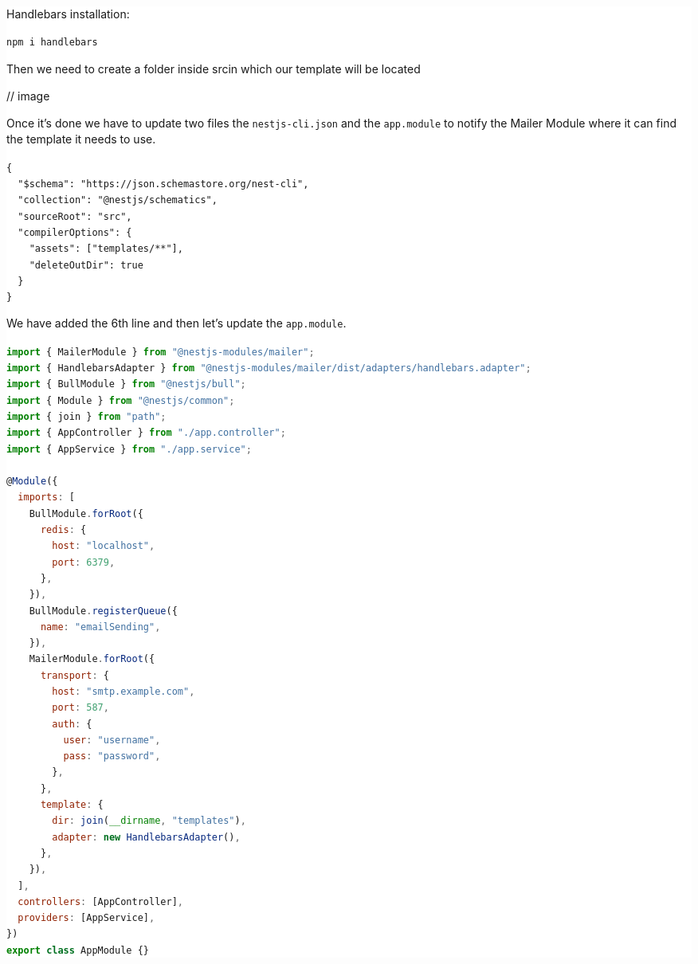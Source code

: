 Handlebars installation:

```
npm i handlebars
```

Then we need to create a folder inside srcin which our template will be located

// image

Once it’s done we have to update two files the `nestjs-cli.json` and the `app.module` to notify the Mailer Module where it can find the template it needs to use.

```
{
  "$schema": "https://json.schemastore.org/nest-cli",
  "collection": "@nestjs/schematics",
  "sourceRoot": "src",
  "compilerOptions": {
    "assets": ["templates/**"],
    "deleteOutDir": true
  }
}
```

We have added the 6th line and then let’s update the `app.module`.

```javascript
import { MailerModule } from "@nestjs-modules/mailer";
import { HandlebarsAdapter } from "@nestjs-modules/mailer/dist/adapters/handlebars.adapter";
import { BullModule } from "@nestjs/bull";
import { Module } from "@nestjs/common";
import { join } from "path";
import { AppController } from "./app.controller";
import { AppService } from "./app.service";

@Module({
  imports: [
    BullModule.forRoot({
      redis: {
        host: "localhost",
        port: 6379,
      },
    }),
    BullModule.registerQueue({
      name: "emailSending",
    }),
    MailerModule.forRoot({
      transport: {
        host: "smtp.example.com",
        port: 587,
        auth: {
          user: "username",
          pass: "password",
        },
      },
      template: {
        dir: join(__dirname, "templates"),
        adapter: new HandlebarsAdapter(),
      },
    }),
  ],
  controllers: [AppController],
  providers: [AppService],
})
export class AppModule {}
```


  [key: string]: any;
